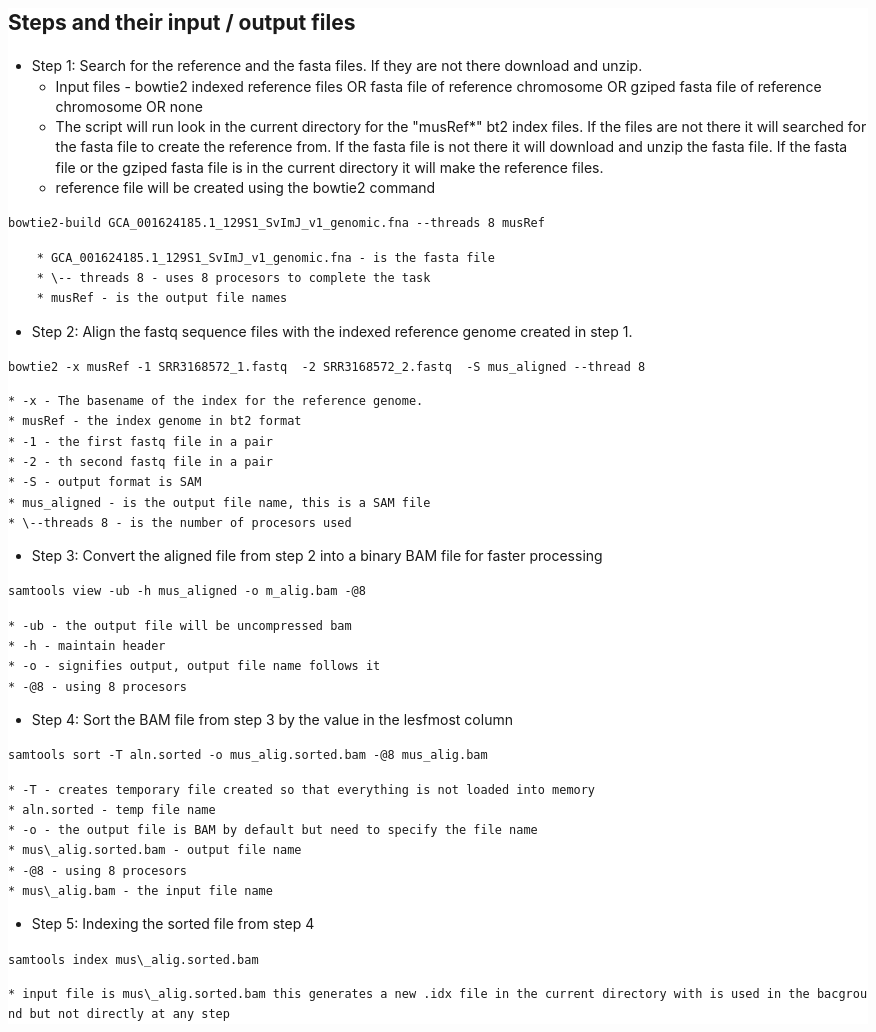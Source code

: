    
## Steps and their input / output files ##
* Step 1: Search for the reference and the fasta files. If they are not there download and unzip.
	* Input files - bowtie2 indexed reference files OR fasta file of reference chromosome OR gziped fasta file of reference chromosome OR none
	* The script will run look in the current directory for the "musRef\*" bt2 index files. If the files are not there it will searched for the fasta file to create the reference from. If the fasta file is not there it will download and unzip the fasta file. If the fasta file or the gziped fasta file is in the current directory it will make the reference files.
	* reference file will be created using the bowtie2 command
```
bowtie2-build GCA_001624185.1_129S1_SvImJ_v1_genomic.fna --threads 8 musRef
```
    	* GCA_001624185.1_129S1_SvImJ_v1_genomic.fna - is the fasta file
    	* \-- threads 8 - uses 8 procesors to complete the task
    	* musRef - is the output file names
* Step 2: Align the fastq sequence files with the indexed reference genome created in step 1.
```
bowtie2 -x musRef -1 SRR3168572_1.fastq  -2 SRR3168572_2.fastq  -S mus_aligned --thread 8
```
	* -x - The basename of the index for the reference genome.
	* musRef - the index genome in bt2 format
	* -1 - the first fastq file in a pair
	* -2 - th second fastq file in a pair
	* -S - output format is SAM
	* mus_aligned - is the output file name, this is a SAM file
	* \--threads 8 - is the number of procesors used

* Step 3: Convert the aligned file from step 2 into a binary BAM file for faster processing
```
samtools view -ub -h mus_aligned -o m_alig.bam -@8
```
	* -ub - the output file will be uncompressed bam 
	* -h - maintain header
	* -o - signifies output, output file name follows it
	* -@8 - using 8 procesors

* Step 4: Sort the BAM file from step 3 by the value in the lesfmost column 
```
samtools sort -T aln.sorted -o mus_alig.sorted.bam -@8 mus_alig.bam
```
	* -T - creates temporary file created so that everything is not loaded into memory
	* aln.sorted - temp file name
	* -o - the output file is BAM by default but need to specify the file name
	* mus\_alig.sorted.bam - output file name
	* -@8 - using 8 procesors
	* mus\_alig.bam - the input file name

* Step 5: Indexing the sorted file from step 4
```
samtools index mus\_alig.sorted.bam
```
	* input file is mus\_alig.sorted.bam this generates a new .idx file in the current directory with is used in the bacground but not directly at any step
